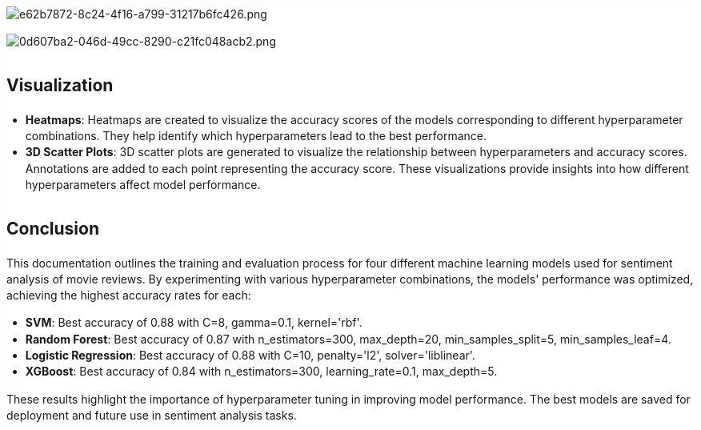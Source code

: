 ![e62b7872-8c24-4f16-a799-31217b6fc426.png](https://prod-files-secure.s3.us-west-2.amazonaws.com/e95079d2-6ab8-4e3f-8b5f-4063e545d924/64e0c263-38b1-4dea-b0d0-6a4be1670e20/e62b7872-8c24-4f16-a799-31217b6fc426.png)

![0d607ba2-046d-49cc-8290-c21fc048acb2.png](https://prod-files-secure.s3.us-west-2.amazonaws.com/e95079d2-6ab8-4e3f-8b5f-4063e545d924/ec70b46d-db5c-4589-9487-9f57c66273b8/0d607ba2-046d-49cc-8290-c21fc048acb2.png)

## **Visualization**

- **Heatmaps**: Heatmaps are created to visualize the accuracy scores of the models corresponding to different hyperparameter combinations. They help identify which hyperparameters lead to the best performance.
- **3D Scatter Plots**: 3D scatter plots are generated to visualize the relationship between hyperparameters and accuracy scores. Annotations are added to each point representing the accuracy score. These visualizations provide insights into how different hyperparameters affect model performance.

## **Conclusion**

This documentation outlines the training and evaluation process for four different machine learning models used for sentiment analysis of movie reviews. By experimenting with various hyperparameter combinations, the models' performance was optimized, achieving the highest accuracy rates for each:

- **SVM**: Best accuracy of 0.88 with C=8, gamma=0.1, kernel='rbf'.
- **Random Forest**: Best accuracy of 0.87 with n_estimators=300, max_depth=20, min_samples_split=5, min_samples_leaf=4.
- **Logistic Regression**: Best accuracy of 0.88 with C=10, penalty='l2', solver='liblinear'.
- **XGBoost**: Best accuracy of 0.84 with n_estimators=300, learning_rate=0.1, max_depth=5.

These results highlight the importance of hyperparameter tuning in improving model performance. The best models are saved for deployment and future use in sentiment analysis tasks.
